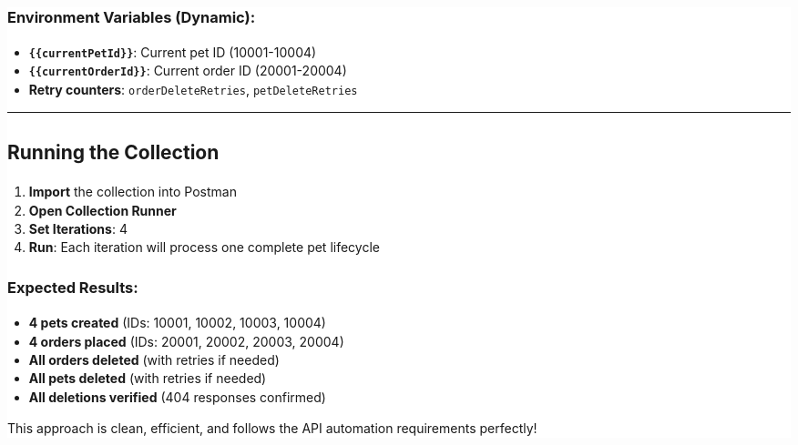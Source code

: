 ### Environment Variables (Dynamic):
- **`{{currentPetId}}`**: Current pet ID (10001-10004)
- **`{{currentOrderId}}`**: Current order ID (20001-20004)
- **Retry counters**: `orderDeleteRetries`, `petDeleteRetries`

---

## Running the Collection

1. **Import** the collection into Postman
2. **Open Collection Runner**
3. **Set Iterations**: 4
4. **Run**: Each iteration will process one complete pet lifecycle

### Expected Results:
- **4 pets created** (IDs: 10001, 10002, 10003, 10004)
- **4 orders placed** (IDs: 20001, 20002, 20003, 20004)
- **All orders deleted** (with retries if needed)
- **All pets deleted** (with retries if needed)
- **All deletions verified** (404 responses confirmed)

This approach is clean, efficient, and follows the API automation requirements perfectly!
